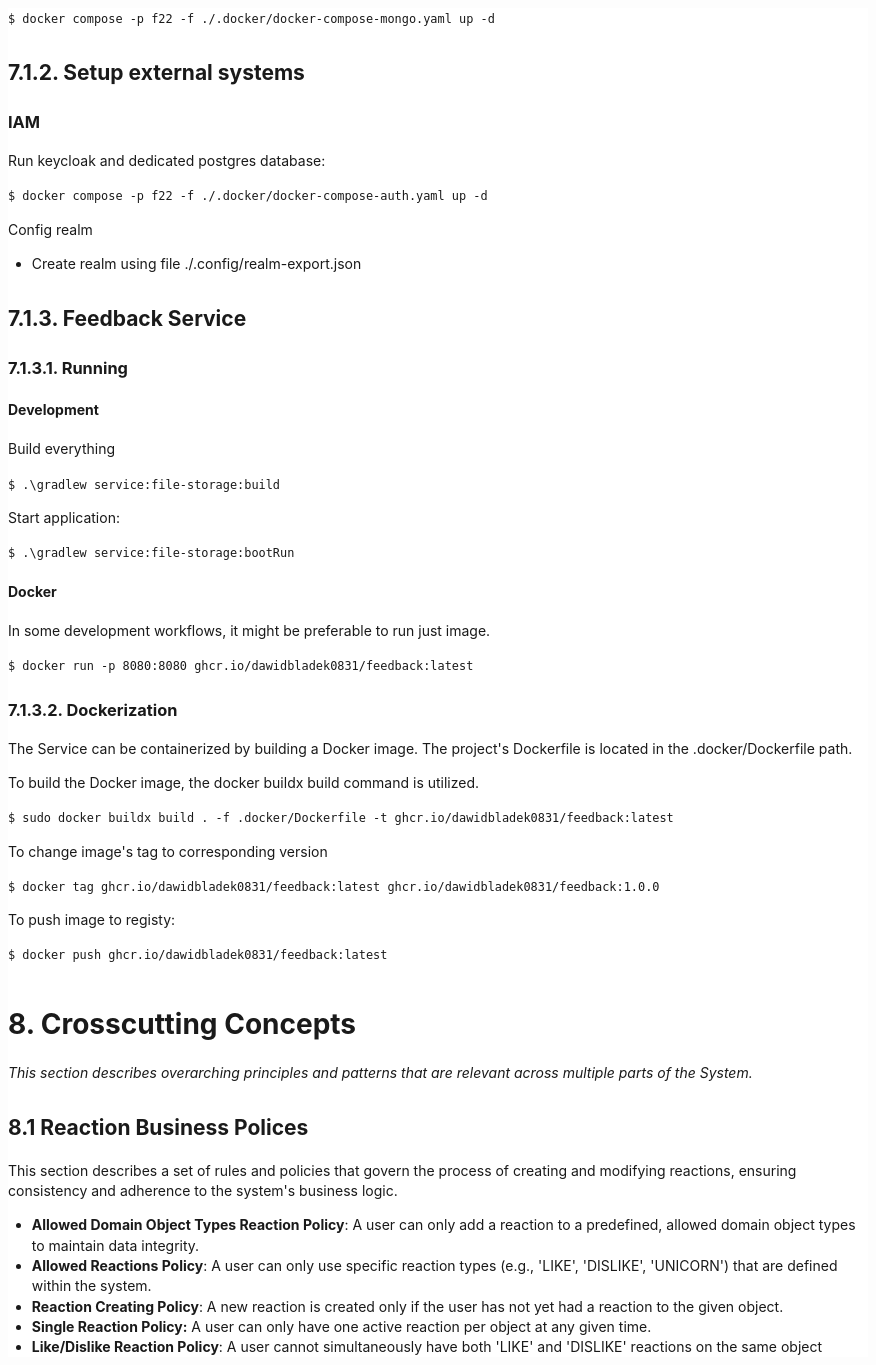    $ docker compose -p f22 -f ./.docker/docker-compose-mongo.yaml up -d

## 7.1.2. Setup external systems
### IAM
Run keycloak and dedicated postgres database:

    $ docker compose -p f22 -f ./.docker/docker-compose-auth.yaml up -d

Config realm
- Create realm using file ./.config/realm-export.json

## 7.1.3. Feedback Service
### 7.1.3.1. Running
#### Development
Build everything 

    $ .\gradlew service:file-storage:build

Start application:

    $ .\gradlew service:file-storage:bootRun

#### Docker
In some development workflows, it might be preferable to run just image.

    $ docker run -p 8080:8080 ghcr.io/dawidbladek0831/feedback:latest

### 7.1.3.2. Dockerization 
The Service can be containerized by building a Docker image. The project's Dockerfile is located in the .docker/Dockerfile path.

To build the Docker image, the docker buildx build command is utilized.

    $ sudo docker buildx build . -f .docker/Dockerfile -t ghcr.io/dawidbladek0831/feedback:latest

To change image's tag to corresponding version

    $ docker tag ghcr.io/dawidbladek0831/feedback:latest ghcr.io/dawidbladek0831/feedback:1.0.0

To push image to registy:

    $ docker push ghcr.io/dawidbladek0831/feedback:latest


# 8. Crosscutting Concepts
_This section describes overarching principles and patterns that are relevant across multiple parts of the System._

## 8.1 Reaction Business Polices
This section describes a set of rules and policies that govern the process of creating and modifying reactions, ensuring consistency and adherence to the system's business logic.
- **Allowed Domain Object Types Reaction Policy**: A user can only add a reaction to a predefined, allowed domain object types to maintain data integrity.
- **Allowed Reactions Policy**: A user can only use specific reaction types (e.g., 'LIKE', 'DISLIKE', 'UNICORN') that are defined within the system.
- **Reaction Creating Policy**: A new reaction is created only if the user has not yet had a reaction to the given object.
- **Single Reaction Policy:** A user can only have one active reaction per object at any given time.
- **Like/Dislike Reaction Policy**: A user cannot simultaneously have both 'LIKE' and 'DISLIKE' reactions on the same object
